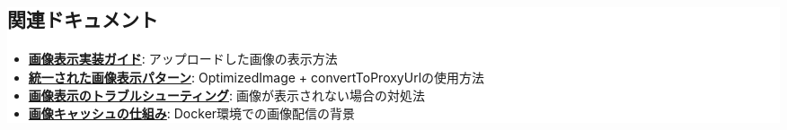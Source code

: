 ## 関連ドキュメント

- **[画像表示実装ガイド](./image-handling-guide.md)**: アップロードした画像の表示方法
- **[統一された画像表示パターン](./image-handling-guide.md#実装パターン)**: OptimizedImage + convertToProxyUrlの使用方法
- **[画像表示のトラブルシューティング](./image-handling-guide.md#トラブルシューティング)**: 画像が表示されない場合の対処法
- **[画像キャッシュの仕組み](./image-handling-guide.md#なぜこの方法を使うのか)**: Docker環境での画像配信の背景